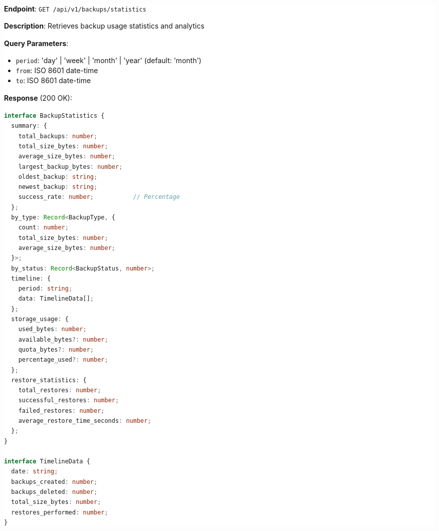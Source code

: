 **Endpoint**: `GET /api/v1/backups/statistics`

**Description**: Retrieves backup usage statistics and analytics

**Query Parameters**:
- `period`: 'day' | 'week' | 'month' | 'year' (default: 'month')
- `from`: ISO 8601 date-time
- `to`: ISO 8601 date-time

**Response** (200 OK):
```typescript
interface BackupStatistics {
  summary: {
    total_backups: number;
    total_size_bytes: number;
    average_size_bytes: number;
    largest_backup_bytes: number;
    oldest_backup: string;
    newest_backup: string;
    success_rate: number;           // Percentage
  };
  by_type: Record<BackupType, {
    count: number;
    total_size_bytes: number;
    average_size_bytes: number;
  }>;
  by_status: Record<BackupStatus, number>;
  timeline: {
    period: string;
    data: TimelineData[];
  };
  storage_usage: {
    used_bytes: number;
    available_bytes?: number;
    quota_bytes?: number;
    percentage_used?: number;
  };
  restore_statistics: {
    total_restores: number;
    successful_restores: number;
    failed_restores: number;
    average_restore_time_seconds: number;
  };
}

interface TimelineData {
  date: string;
  backups_created: number;
  backups_deleted: number;
  total_size_bytes: number;
  restores_performed: number;
}
```
